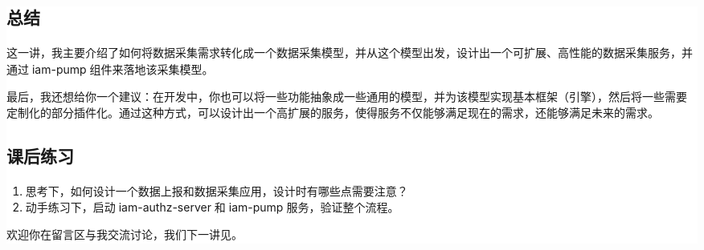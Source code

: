 </code></pre><h2>总结</h2><p>这一讲，我主要介绍了如何将数据采集需求转化成一个数据采集模型，并从这个模型出发，设计出一个可扩展、高性能的数据采集服务，并通过 iam-pump 组件来落地该采集模型。</p><p>最后，我还想给你一个建议：在开发中，你也可以将一些功能抽象成一些通用的模型，并为该模型实现基本框架（引擎），然后将一些需要定制化的部分插件化。通过这种方式，可以设计出一个高扩展的服务，使得服务不仅能够满足现在的需求，还能够满足未来的需求。</p><h2>课后练习</h2><ol>
<li>思考下，如何设计一个数据上报和数据采集应用，设计时有哪些点需要注意？</li>
<li>动手练习下，启动 iam-authz-server 和 iam-pump 服务，验证整个流程。</li>
</ol><p>欢迎你在留言区与我交流讨论，我们下一讲见。</p>
<style>
    ul {
      list-style: none;
      display: block;
      list-style-type: disc;
      margin-block-start: 1em;
      margin-block-end: 1em;
      margin-inline-start: 0px;
      margin-inline-end: 0px;
      padding-inline-start: 40px;
    }
    li {
      display: list-item;
      text-align: -webkit-match-parent;
    }
    ._2sjJGcOH_0 {
      list-style-position: inside;
      width: 100%;
      display: -webkit-box;
      display: -ms-flexbox;
      display: flex;
      -webkit-box-orient: horizontal;
      -webkit-box-direction: normal;
      -ms-flex-direction: row;
      flex-direction: row;
      margin-top: 26px;
      border-bottom: 1px solid rgba(233,233,233,0.6);
    }
    ._2sjJGcOH_0 ._3FLYR4bF_0 {
      width: 34px;
      height: 34px;
      -ms-flex-negative: 0;
      flex-shrink: 0;
      border-radius: 50%;
    }
    ._2sjJGcOH_0 ._36ChpWj4_0 {
      margin-left: 0.5rem;
      -webkit-box-flex: 1;
      -ms-flex-positive: 1;
      flex-grow: 1;
      padding-bottom: 20px;
    }
    ._2sjJGcOH_0 ._36ChpWj4_0 ._2zFoi7sd_0 {
      font-size: 16px;
      color: #3d464d;
      font-weight: 500;
      -webkit-font-smoothing: antialiased;
      line-height: 34px;
    }
    ._2sjJGcOH_0 ._36ChpWj4_0 ._2_QraFYR_0 {
      margin-top: 12px;
      color: #505050;
      -webkit-font-smoothing: antialiased;
      font-size: 14px;
      font-weight: 400;
      white-space: normal;
      word-break: break-all;
      line-height: 24px;